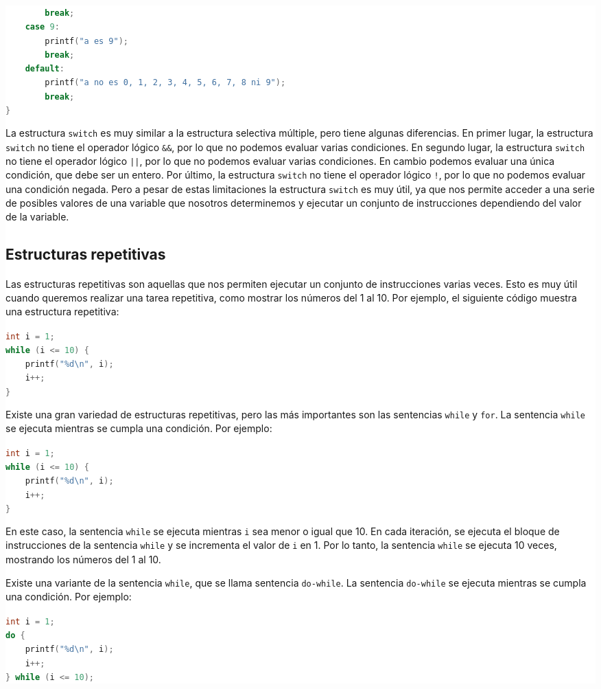 ```c
        break;
    case 9:
        printf("a es 9");
        break;
    default:
        printf("a no es 0, 1, 2, 3, 4, 5, 6, 7, 8 ni 9");
        break;
}
```

La estructura `switch` es muy similar a la estructura selectiva múltiple, pero tiene algunas diferencias. En primer lugar, la estructura `switch` no tiene el operador lógico `&&`, por lo que no podemos evaluar varias condiciones. En segundo lugar, la estructura `switch` no tiene el operador lógico `||`, por lo que no podemos evaluar varias condiciones. En cambio podemos evaluar una única condición, que debe ser un entero. Por último, la estructura `switch` no tiene el operador lógico `!`, por lo que no podemos evaluar una condición negada. Pero a pesar de estas limitaciones la estructura `switch` es muy útil, ya que nos permite acceder a una serie de posibles valores de una variable que nosotros determinemos y ejecutar un conjunto de instrucciones dependiendo del valor de la variable.

## Estructuras repetitivas

Las estructuras repetitivas son aquellas que nos permiten ejecutar un conjunto de instrucciones varias veces. Esto es muy útil cuando queremos realizar una tarea repetitiva, como mostrar los números del 1 al 10. Por ejemplo, el siguiente código muestra una estructura repetitiva:

```c
int i = 1;
while (i <= 10) {
    printf("%d\n", i);
    i++;
}
```

Existe una gran variedad de estructuras repetitivas, pero las más importantes son las sentencias `while` y `for`. La sentencia `while` se ejecuta mientras se cumpla una condición. Por ejemplo:

```c
int i = 1;
while (i <= 10) {
    printf("%d\n", i);
    i++;
}
```

En este caso, la sentencia `while` se ejecuta mientras `i` sea menor o igual que 10. En cada iteración, se ejecuta el bloque de instrucciones de la sentencia `while` y se incrementa el valor de `i` en 1. Por lo tanto, la sentencia `while` se ejecuta 10 veces, mostrando los números del 1 al 10.

Existe una variante de la sentencia `while`, que se llama sentencia `do-while`. La sentencia `do-while` se ejecuta mientras se cumpla una condición. Por ejemplo:

```c
int i = 1;
do {
    printf("%d\n", i);
    i++;
} while (i <= 10);
```
